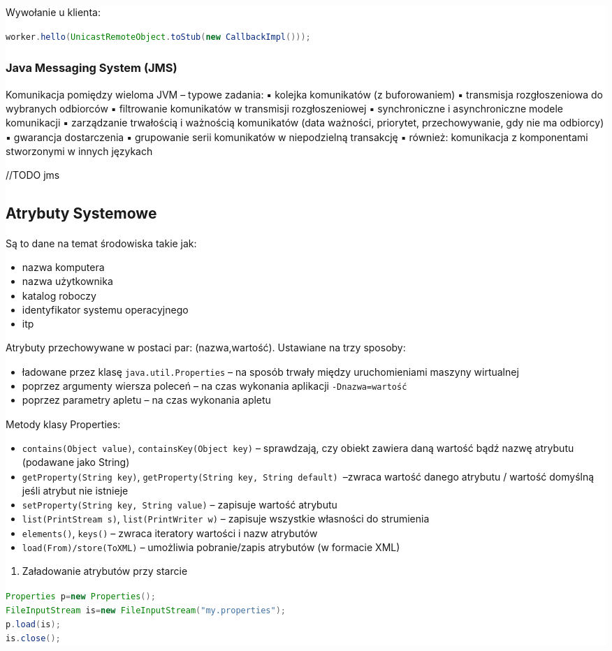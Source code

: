 Wywołanie u klienta:
```java
worker.hello(UnicastRemoteObject.toStub(new CallbackImpl()));
```

### Java Messaging System (JMS)
Komunikacja pomiędzy wieloma JVM – typowe zadania:
▪ kolejka komunikatów (z buforowaniem)
▪ transmisja rozgłoszeniowa do wybranych odbiorców
▪ filtrowanie komunikatów w transmisji rozgłoszeniowej
▪ synchroniczne i asynchroniczne modele komunikacji
▪ zarządzanie trwałością i ważnością komunikatów (data ważności, priorytet, przechowywanie, gdy nie ma odbiorcy)
▪ gwarancja dostarczenia
▪ grupowanie serii komunikatów w niepodzielną transakcję
▪ również: komunikacja z komponentami stworzonymi w innych językach

//TODO jms

## Atrybuty Systemowe
Są to dane na temat środowiska takie jak:
 - nazwa komputera
 - nazwa użytkownika
 - katalog roboczy
 - identyfikator systemu operacyjnego 
 - itp

Atrybuty przechowywane w postaci par: (nazwa,wartość).
Ustawiane na trzy sposoby:
 - ładowane przez klasę `java.util.Properties` – na sposób trwały między uruchomieniami maszyny wirtualnej
 - poprzez argumenty wiersza poleceń – na czas wykonania aplikacji `-Dnazwa=wartość`
 - poprzez parametry apletu – na czas wykonania apletu
<param name="nazwa" value="wartość"/>


Metody klasy Properties:
 - `contains(Object value)`, `containsKey(Object key)` – sprawdzają, czy obiekt zawiera daną wartość bądź nazwę atrybutu (podawane jako String)
 - `getProperty(String key)`, `getProperty(String key, String default) `–zwraca wartość danego atrybutu / wartość domyślną jeśli atrybut nie istnieje
 - `setProperty(String key, String value)` – zapisuje wartość atrybutu
 - `list(PrintStream s)`, `list(PrintWriter w)` – zapisuje wszystkie własności do strumienia
 - `elements()`, `keys()` – zwraca iteratory wartości i nazw atrybutów
 - `load(From)/store(ToXML)` – umożliwia pobranie/zapis atrybutów (w formacie XML)


1. Załadowanie atrybutów przy starcie
   
 ```java
Properties p=new Properties();
FileInputStream is=new FileInputStream("my.properties");
p.load(is);
is.close();
```
